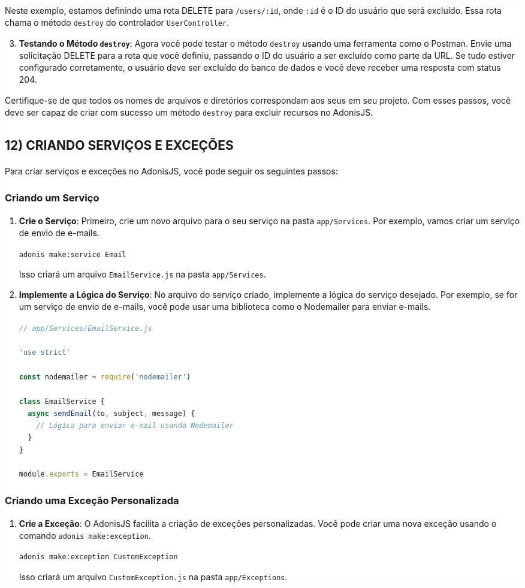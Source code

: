 Neste exemplo, estamos definindo uma rota DELETE para `/users/:id`, onde `:id` é o ID do usuário que será excluído. Essa rota chama o método `destroy` do controlador `UserController`.

3. **Testando o Método `destroy`**: Agora você pode testar o método `destroy` usando uma ferramenta como o Postman. Envie uma solicitação DELETE para a rota que você definiu, passando o ID do usuário a ser excluído como parte da URL. Se tudo estiver configurado corretamente, o usuário deve ser excluído do banco de dados e você deve receber uma resposta com status 204.

Certifique-se de que todos os nomes de arquivos e diretórios correspondam aos seus em seu projeto. Com esses passos, você deve ser capaz de criar com sucesso um método `destroy` para excluir recursos no AdonisJS.

## 12) CRIANDO SERVIÇOS E EXCEÇÕES
Para criar serviços e exceções no AdonisJS, você pode seguir os seguintes passos:

### Criando um Serviço
1. **Crie o Serviço**: Primeiro, crie um novo arquivo para o seu serviço na pasta `app/Services`. Por exemplo, vamos criar um serviço de envio de e-mails.

   ```bash
   adonis make:service Email
   ```

   Isso criará um arquivo `EmailService.js` na pasta `app/Services`.

2. **Implemente a Lógica do Serviço**: No arquivo do serviço criado, implemente a lógica do serviço desejado. Por exemplo, se for um serviço de envio de e-mails, você pode usar uma biblioteca como o Nodemailer para enviar e-mails.

   ```javascript
   // app/Services/EmailService.js

   'use strict'

   const nodemailer = require('nodemailer')

   class EmailService {
     async sendEmail(to, subject, message) {
       // Lógica para enviar e-mail usando Nodemailer
     }
   }

   module.exports = EmailService
   ```

### Criando uma Exceção Personalizada
1. **Crie a Exceção**: O AdonisJS facilita a criação de exceções personalizadas. Você pode criar uma nova exceção usando o comando `adonis make:exception`.

   ```bash
   adonis make:exception CustomException
   ```

   Isso criará um arquivo `CustomException.js` na pasta `app/Exceptions`.
